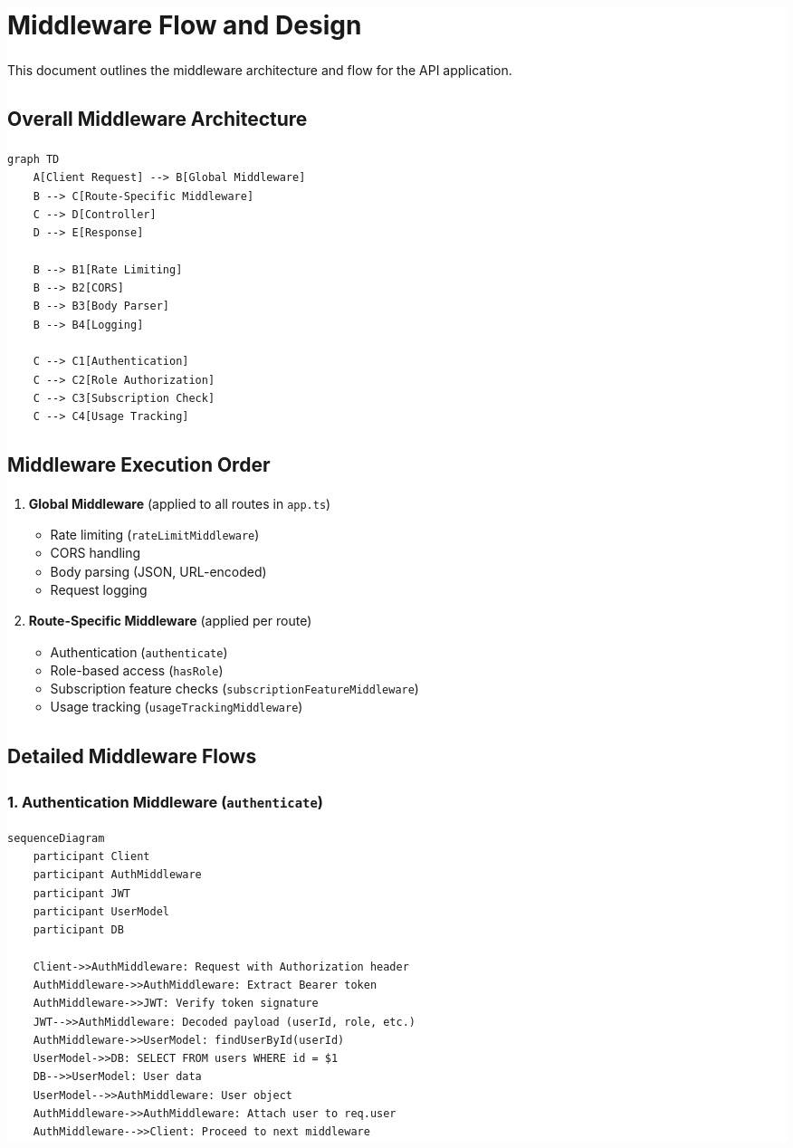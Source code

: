 # Middleware Flow and Design

This document outlines the middleware architecture and flow for the API application.

## Overall Middleware Architecture

```mermaid
graph TD
    A[Client Request] --> B[Global Middleware]
    B --> C[Route-Specific Middleware]
    C --> D[Controller]
    D --> E[Response]

    B --> B1[Rate Limiting]
    B --> B2[CORS]
    B --> B3[Body Parser]
    B --> B4[Logging]

    C --> C1[Authentication]
    C --> C2[Role Authorization]
    C --> C3[Subscription Check]
    C --> C4[Usage Tracking]
```

## Middleware Execution Order

1. **Global Middleware** (applied to all routes in `app.ts`)

   - Rate limiting (`rateLimitMiddleware`)
   - CORS handling
   - Body parsing (JSON, URL-encoded)
   - Request logging

2. **Route-Specific Middleware** (applied per route)
   - Authentication (`authenticate`)
   - Role-based access (`hasRole`)
   - Subscription feature checks (`subscriptionFeatureMiddleware`)
   - Usage tracking (`usageTrackingMiddleware`)

## Detailed Middleware Flows

### 1. Authentication Middleware (`authenticate`)

```mermaid
sequenceDiagram
    participant Client
    participant AuthMiddleware
    participant JWT
    participant UserModel
    participant DB

    Client->>AuthMiddleware: Request with Authorization header
    AuthMiddleware->>AuthMiddleware: Extract Bearer token
    AuthMiddleware->>JWT: Verify token signature
    JWT-->>AuthMiddleware: Decoded payload (userId, role, etc.)
    AuthMiddleware->>UserModel: findUserById(userId)
    UserModel->>DB: SELECT FROM users WHERE id = $1
    DB-->>UserModel: User data
    UserModel-->>AuthMiddleware: User object
    AuthMiddleware->>AuthMiddleware: Attach user to req.user
    AuthMiddleware-->>Client: Proceed to next middleware
```
